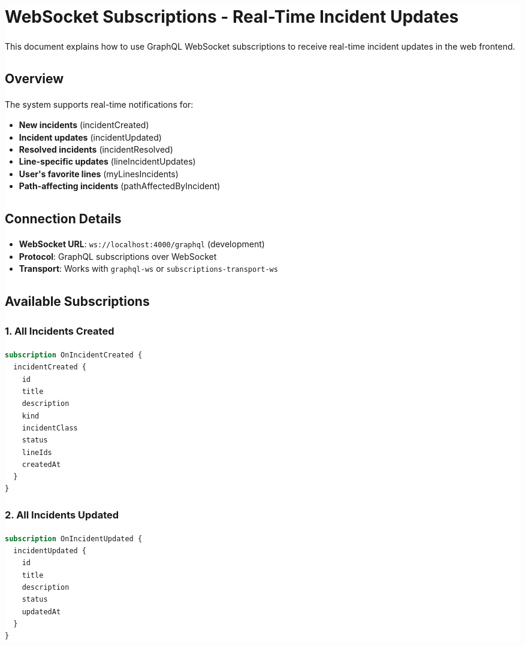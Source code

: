 # WebSocket Subscriptions - Real-Time Incident Updates

This document explains how to use GraphQL WebSocket subscriptions to receive real-time incident updates in the web frontend.

## Overview

The system supports real-time notifications for:
- **New incidents** (incidentCreated)
- **Incident updates** (incidentUpdated)
- **Resolved incidents** (incidentResolved)
- **Line-specific updates** (lineIncidentUpdates)
- **User's favorite lines** (myLinesIncidents)
- **Path-affecting incidents** (pathAffectedByIncident)

## Connection Details

- **WebSocket URL**: `ws://localhost:4000/graphql` (development)
- **Protocol**: GraphQL subscriptions over WebSocket
- **Transport**: Works with `graphql-ws` or `subscriptions-transport-ws`

## Available Subscriptions

### 1. All Incidents Created
```graphql
subscription OnIncidentCreated {
  incidentCreated {
    id
    title
    description
    kind
    incidentClass
    status
    lineIds
    createdAt
  }
}
```

### 2. All Incidents Updated
```graphql
subscription OnIncidentUpdated {
  incidentUpdated {
    id
    title
    description
    status
    updatedAt
  }
}
```

